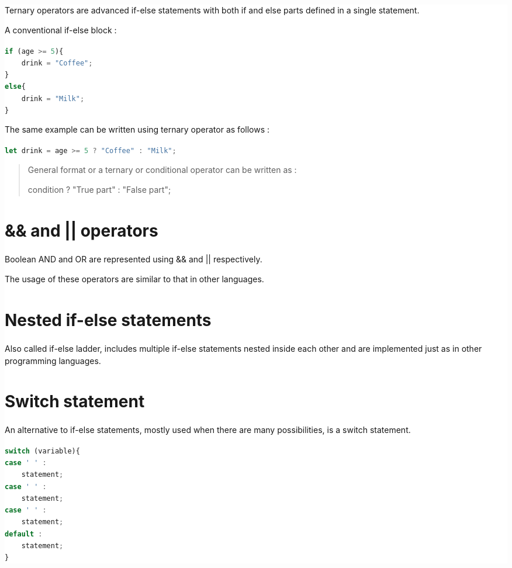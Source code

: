 Ternary operators are advanced if-else statements with both if and else parts defined in a single statement. 

A conventional if-else block :

```js
if (age >= 5){
	drink = "Coffee";
}
else{
	drink = "Milk";
}
```

The same example can be written using ternary operator as follows :

```js
let drink = age >= 5 ? "Coffee" : "Milk";
```

> General format or a ternary or conditional operator can be written as :
> 
> condition ? "True part" : "False part";


# && and || operators

Boolean AND and OR are represented using && and || respectively.

The usage of these operators are similar to that in other languages.


# Nested if-else statements

Also called if-else ladder, includes multiple if-else statements nested inside each other and are implemented just as in other programming languages.


# Switch statement

An alternative to if-else statements, mostly used when there are many possibilities, is a switch statement.

```js
switch (variable){
case ' ' :
	statement;
case ' ' : 
	statement;
case ' ' : 
	statement;
default :
	statement;
}
```
